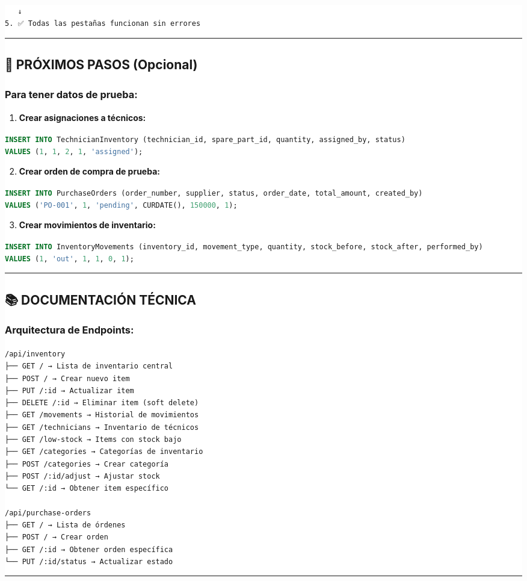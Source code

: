 ```
   ↓
5. ✅ Todas las pestañas funcionan sin errores
```

---

## 🚀 PRÓXIMOS PASOS (Opcional)

### **Para tener datos de prueba:**

1. **Crear asignaciones a técnicos:**
```sql
INSERT INTO TechnicianInventory (technician_id, spare_part_id, quantity, assigned_by, status)
VALUES (1, 1, 2, 1, 'assigned');
```

2. **Crear orden de compra de prueba:**
```sql
INSERT INTO PurchaseOrders (order_number, supplier, status, order_date, total_amount, created_by)
VALUES ('PO-001', 1, 'pending', CURDATE(), 150000, 1);
```

3. **Crear movimientos de inventario:**
```sql
INSERT INTO InventoryMovements (inventory_id, movement_type, quantity, stock_before, stock_after, performed_by)
VALUES (1, 'out', 1, 1, 0, 1);
```

---

## 📚 DOCUMENTACIÓN TÉCNICA

### **Arquitectura de Endpoints:**
```
/api/inventory
├── GET / → Lista de inventario central
├── POST / → Crear nuevo item
├── PUT /:id → Actualizar item
├── DELETE /:id → Eliminar item (soft delete)
├── GET /movements → Historial de movimientos
├── GET /technicians → Inventario de técnicos
├── GET /low-stock → Items con stock bajo
├── GET /categories → Categorías de inventario
├── POST /categories → Crear categoría
├── POST /:id/adjust → Ajustar stock
└── GET /:id → Obtener item específico

/api/purchase-orders
├── GET / → Lista de órdenes
├── POST / → Crear orden
├── GET /:id → Obtener orden específica
└── PUT /:id/status → Actualizar estado
```

---